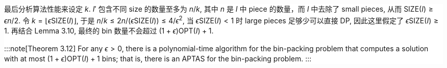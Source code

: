 最后分析算法性能来设定 $k$. $I'$ 包含不同 size 的数量至多为 $n / k$, 其中 $n$ 是 $I$ 中 piece 的数量，而 $I$ 中去除了 small pieces, 从而 $\mathrm{SIZE}(I) \geq \epsilon n / 2$. 令 $k=\lfloor \epsilon \mathrm{SIZE}(I) \rfloor$, 于是 $n / k \leq 2n / (\epsilon \mathrm{SIZE}(I)) \leq 4 / \epsilon^{2}$, 当 $\epsilon \mathrm{SIZE}(I) < 1$ 时 large pieces 足够少可以直接 DP, 因此这里假定了 $\epsilon \mathrm{SIZE}(I) \geq 1$. 再结合 Lemma 3.10, 最终的 bin 数量不会超过 $(1+\epsilon)\mathrm{OPT}(I) + 1$.

:::note[Theorem 3.12]
For any $\epsilon > 0$, there is a polynomial-time algorithm for the bin-packing problem that computes a solution with at most $(1+\epsilon)\mathrm{OPT}(I)+1$ bins; that is, there is an APTAS for the bin-packing problem.
:::

[^2]: 符号设定沿用 [Chapter 2](../tdaa-chap2/#scheduling-jobs-on-identical-parallel-machines).


[^1]: Wikipedia 上的解释: [Pseudo-polynomial time](http://en.wikipedia.org/wiki/Pseudo-polynomial_time).